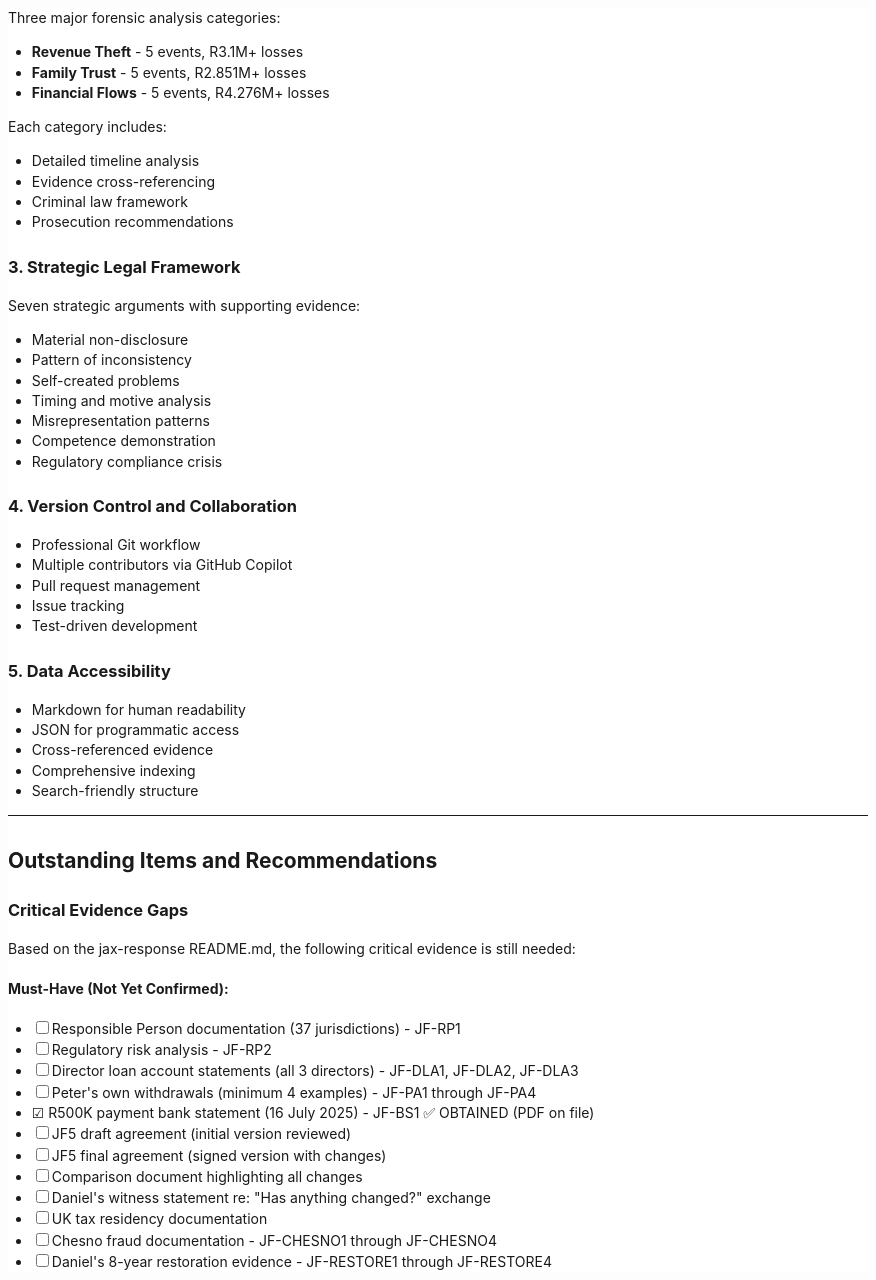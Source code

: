 Three major forensic analysis categories:

- **Revenue Theft** - 5 events, R3.1M+ losses
- **Family Trust** - 5 events, R2.851M+ losses
- **Financial Flows** - 5 events, R4.276M+ losses

Each category includes:
- Detailed timeline analysis
- Evidence cross-referencing
- Criminal law framework
- Prosecution recommendations

### 3. Strategic Legal Framework

Seven strategic arguments with supporting evidence:

- Material non-disclosure
- Pattern of inconsistency
- Self-created problems
- Timing and motive analysis
- Misrepresentation patterns
- Competence demonstration
- Regulatory compliance crisis

### 4. Version Control and Collaboration

- Professional Git workflow
- Multiple contributors via GitHub Copilot
- Pull request management
- Issue tracking
- Test-driven development

### 5. Data Accessibility

- Markdown for human readability
- JSON for programmatic access
- Cross-referenced evidence
- Comprehensive indexing
- Search-friendly structure

---

## Outstanding Items and Recommendations

### Critical Evidence Gaps

Based on the jax-response README.md, the following critical evidence is still needed:

#### Must-Have (Not Yet Confirmed):
- ☐ Responsible Person documentation (37 jurisdictions) - JF-RP1
- ☐ Regulatory risk analysis - JF-RP2
- ☐ Director loan account statements (all 3 directors) - JF-DLA1, JF-DLA2, JF-DLA3
- ☐ Peter's own withdrawals (minimum 4 examples) - JF-PA1 through JF-PA4
- ☑ R500K payment bank statement (16 July 2025) - JF-BS1 ✅ OBTAINED (PDF on file)
- ☐ JF5 draft agreement (initial version reviewed)
- ☐ JF5 final agreement (signed version with changes)
- ☐ Comparison document highlighting all changes
- ☐ Daniel's witness statement re: "Has anything changed?" exchange
- ☐ UK tax residency documentation
- ☐ Chesno fraud documentation - JF-CHESNO1 through JF-CHESNO4
- ☐ Daniel's 8-year restoration evidence - JF-RESTORE1 through JF-RESTORE4
